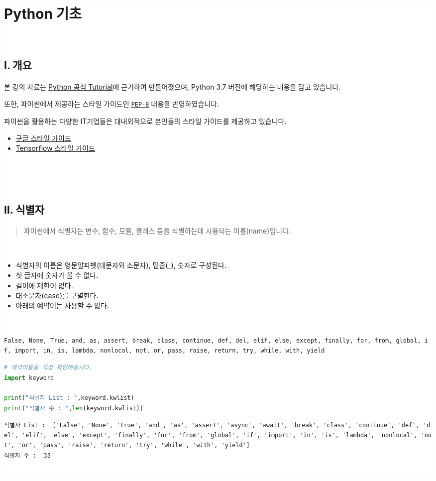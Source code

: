# Python 기초             

​                                                  

## I. 개요

본 강의 자료는 [Python 공식 Tutorial](https://docs.python.org/3.7/tutorial/index.html)에 근거하여 만들어졌으며, Python 3.7 버전에 해당하는 내용을 담고 있습니다.

또한, 파이썬에서 제공하는 스타일 가이드인 [`PEP-8`](https://www.python.org/dev/peps/pep-0008/) 내용을 반영하였습니다. 

파이썬을 활용하는 다양한 IT기업들은 대내외적으로 본인들의 스타일 가이드를 제공하고 있습니다. 

* [구글 스타일 가이드](https://github.com/google/styleguide/blob/gh-pages/pyguide.md)
* [Tensorflow 스타일 가이드](https://www.tensorflow.org/community/style_guide)

​        

​                                    

## II. 식별자

>  파이썬에서 식별자는 변수, 함수, 모듈, 클래스 등을 식별하는데 사용되는 이름(name)입니다. 

​                                       

* 식별자의 이름은 영문알파벳(대문자와 소문자), 밑줄(_), 숫자로 구성된다.
* 첫 글자에 숫자가 올 수 없다.
* 길이에 제한이 없다.
* 대소문자(case)를 구별한다.
* 아래의 예약어는 사용할 수 없다. 

​                                                    

```
False, None, True, and, as, assert, break, class, continue, def, del, elif, else, except, finally, for, from, global, if, import, in, is, lambda, nonlocal, not, or, pass, raise, return, try, while, with, yield
```


```python
# 예약어들을 직접 확인해봅시다.
import keyword

print("식별자 List : ",keyword.kwlist)
print("식별자 수 : ",len(keyword.kwlist))
```

    식별자 List :  ['False', 'None', 'True', 'and', 'as', 'assert', 'async', 'await', 'break', 'class', 'continue', 'def', 'del', 'elif', 'else', 'except', 'finally', 'for', 'from', 'global', 'if', 'import', 'in', 'is', 'lambda', 'nonlocal', 'not', 'or', 'pass', 'raise', 'return', 'try', 'while', 'with', 'yield']
    식별자 수 :  35

​                     
